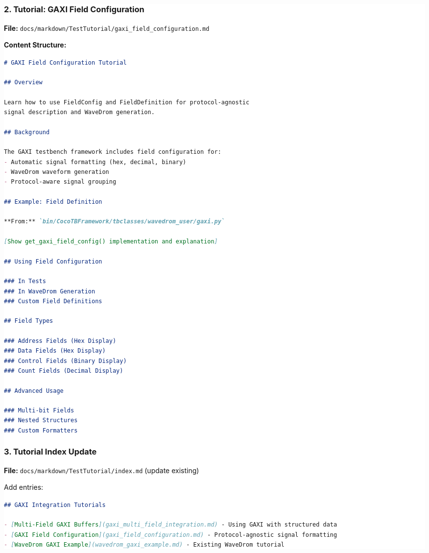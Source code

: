### 2. Tutorial: GAXI Field Configuration

**File:** `docs/markdown/TestTutorial/gaxi_field_configuration.md`

**Content Structure:**

```markdown
# GAXI Field Configuration Tutorial

## Overview

Learn how to use FieldConfig and FieldDefinition for protocol-agnostic
signal description and WaveDrom generation.

## Background

The GAXI testbench framework includes field configuration for:
- Automatic signal formatting (hex, decimal, binary)
- WaveDrom waveform generation
- Protocol-aware signal grouping

## Example: Field Definition

**From:** `bin/CocoTBFramework/tbclasses/wavedrom_user/gaxi.py`

[Show get_gaxi_field_config() implementation and explanation]

## Using Field Configuration

### In Tests
### In WaveDrom Generation
### Custom Field Definitions

## Field Types

### Address Fields (Hex Display)
### Data Fields (Hex Display)
### Control Fields (Binary Display)
### Count Fields (Decimal Display)

## Advanced Usage

### Multi-bit Fields
### Nested Structures
### Custom Formatters
```

### 3. Tutorial Index Update

**File:** `docs/markdown/TestTutorial/index.md` (update existing)

Add entries:
```markdown
## GAXI Integration Tutorials

- [Multi-Field GAXI Buffers](gaxi_multi_field_integration.md) - Using GAXI with structured data
- [GAXI Field Configuration](gaxi_field_configuration.md) - Protocol-agnostic signal formatting
- [WaveDrom GAXI Example](wavedrom_gaxi_example.md) - Existing WaveDrom tutorial
```
